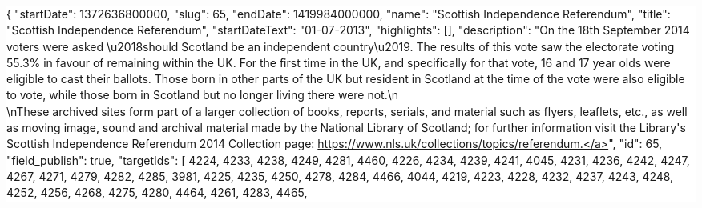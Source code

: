{
  "startDate": 1372636800000, 
  "slug": 65, 
  "endDate": 1419984000000, 
  "name": "Scottish Independence Referendum", 
  "title": "Scottish Independence Referendum", 
  "startDateText": "01-07-2013", 
  "highlights": [], 
  "description": "On the 18th September 2014 voters were asked \u2018should Scotland be an independent country\u2019. The results of this vote saw the electorate voting 55.3% in favour of remaining within the UK. For the first time in the UK, and specifically for that vote, 16 and 17 year olds were eligible to cast their ballots. Those born in other parts of the UK but resident in Scotland at the time of the vote were also eligible to vote, while those born in Scotland but no longer living there were not.\n</br>\nThese archived sites form part of a larger collection of books, reports, serials, and material such as flyers, leaflets, etc., as well as moving image, sound and archival material made by the National Library of Scotland; for further information visit the Library's Scottish Independence Referendum 2014 Collection page: <a>https://www.nls.uk/collections/topics/referendum.</a>", 
  "id": 65, 
  "field_publish": true, 
  "targetIds": [
    4224, 
    4233, 
    4238, 
    4249, 
    4281, 
    4460, 
    4226, 
    4234, 
    4239, 
    4241, 
    4045, 
    4231, 
    4236, 
    4242, 
    4247, 
    4267, 
    4271, 
    4279, 
    4282, 
    4285, 
    3981, 
    4225, 
    4235, 
    4250, 
    4278, 
    4284, 
    4466, 
    4044, 
    4219, 
    4223, 
    4228, 
    4232, 
    4237, 
    4243, 
    4248, 
    4252, 
    4256, 
    4268, 
    4275, 
    4280, 
    4464, 
    4261, 
    4283, 
    4465, 